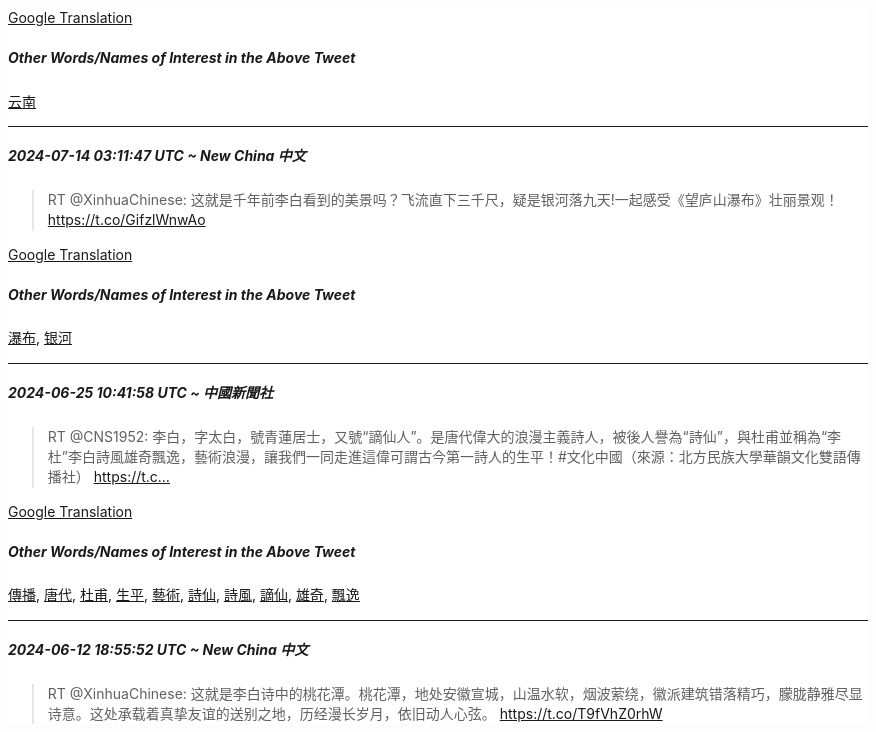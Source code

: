 [Google Translation](https://translate.google.com/?hi=en&tab=TT&sl=zh-CN&tl=en&op=translate&text=RT+%40XinhuaChinese%3A+%E2%80%9C%E6%9D%8E%E7%99%BD%E2%80%9D%E8%A1%97%E5%A4%B4%E5%AF%B9%E8%AF%97%E9%80%81%E8%8A%B1%E5%95%A6%EF%BC%81%E8%BF%91%E6%97%A5%EF%BC%8C%E5%9C%A8%E4%BA%91%E5%8D%97%E6%98%86%E6%98%8E%EF%BC%8C44%E5%B2%81%E7%9A%84%E6%B1%89%E6%9C%8D%E7%88%B1%E5%A5%BD%E8%80%85%E6%A0%97%E6%98%8E%E8%BA%AB%E7%9D%80%E6%B1%89%E6%9C%8D%EF%BC%8C%E8%83%8C%E4%B8%8A%E8%83%8C%E7%AF%93%EF%BC%8C%E5%9C%A8%E8%A1%97%E5%A4%B4%E4%B8%8E%E8%A1%8C%E4%BA%BA%E5%AF%B9%E8%AF%97%E8%AF%8D%E3%80%81%E9%80%81%E8%8D%B7%E8%8A%B1%E3%80%82%E4%BB%96%E8%AF%B4%EF%BC%9A%E2%80%9C%E8%8A%B1%E5%8F%AA%E8%B5%A0%E4%B8%8D%E5%8D%96%EF%BC%8C%E7%9B%AE%E7%9A%84%E6%98%AF%E8%AE%A9%E5%A4%A7%E5%AE%B6%E4%BA%86%E8%A7%A3%E5%8F%A4%E9%A3%8E%EF%BC%8C%E4%BA%86%E8%A7%A3%E8%AF%97%E8%AF%8D%E3%80%82%E2%80%9D%E7%BD%91%E5%8F%8B%E8%A1%A8%E7%A4%BA%EF%BC%9A%E2%80%9C%E6%9D%8E%E7%99%BD%E4%B8%8A%E8%A1%97%E9%80%81%E8%8D%B7%E8%8A%B1%EF%BC%8C%E4%BB%BF%E4%BD%9B%E7%A9%BF%E8%B6%8A%E4%BA%86%E3%80%82%E2%80%9D+https%3A%2F%2Ft.co%2Fr%E2%80%A6)
##### Other Words/Names of Interest in the Above Tweet
[云南](云南.md)
___
##### 2024-07-14 03:11:47 UTC ~ New China 中文
> RT @XinhuaChinese: 这就是千年前李白看到的美景吗？飞流直下三千尺，疑是银河落九天!一起感受《望庐山瀑布》壮丽景观！ https://t.co/GifzlWnwAo

[Google Translation](https://translate.google.com/?hi=en&tab=TT&sl=zh-CN&tl=en&op=translate&text=RT+%40XinhuaChinese%3A+%E8%BF%99%E5%B0%B1%E6%98%AF%E5%8D%83%E5%B9%B4%E5%89%8D%E6%9D%8E%E7%99%BD%E7%9C%8B%E5%88%B0%E7%9A%84%E7%BE%8E%E6%99%AF%E5%90%97%EF%BC%9F%E9%A3%9E%E6%B5%81%E7%9B%B4%E4%B8%8B%E4%B8%89%E5%8D%83%E5%B0%BA%EF%BC%8C%E7%96%91%E6%98%AF%E9%93%B6%E6%B2%B3%E8%90%BD%E4%B9%9D%E5%A4%A9%21%E4%B8%80%E8%B5%B7%E6%84%9F%E5%8F%97%E3%80%8A%E6%9C%9B%E5%BA%90%E5%B1%B1%E7%80%91%E5%B8%83%E3%80%8B%E5%A3%AE%E4%B8%BD%E6%99%AF%E8%A7%82%EF%BC%81+https%3A%2F%2Ft.co%2FGifzlWnwAo)
##### Other Words/Names of Interest in the Above Tweet
[瀑布](瀑布.md), [银河](银河.md)
___
##### 2024-06-25 10:41:58 UTC ~ 中國新聞社
> RT @CNS1952: 李白，字太白，號青蓮居士，又號“謫仙人”。是唐代偉大的浪漫主義詩人，被後人譽為“詩仙”，與杜甫並稱為“李杜”李白詩風雄奇飄逸，藝術浪漫，讓我們一同走進這偉可謂古今第一詩人的生平！#文化中國（來源：北方民族大學華韻文化雙語傳播社） https://t.c…

[Google Translation](https://translate.google.com/?hi=en&tab=TT&sl=zh-CN&tl=en&op=translate&text=RT+%40CNS1952%3A+%E6%9D%8E%E7%99%BD%EF%BC%8C%E5%AD%97%E5%A4%AA%E7%99%BD%EF%BC%8C%E8%99%9F%E9%9D%92%E8%93%AE%E5%B1%85%E5%A3%AB%EF%BC%8C%E5%8F%88%E8%99%9F%E2%80%9C%E8%AC%AB%E4%BB%99%E4%BA%BA%E2%80%9D%E3%80%82%E6%98%AF%E5%94%90%E4%BB%A3%E5%81%89%E5%A4%A7%E7%9A%84%E6%B5%AA%E6%BC%AB%E4%B8%BB%E7%BE%A9%E8%A9%A9%E4%BA%BA%EF%BC%8C%E8%A2%AB%E5%BE%8C%E4%BA%BA%E8%AD%BD%E7%82%BA%E2%80%9C%E8%A9%A9%E4%BB%99%E2%80%9D%EF%BC%8C%E8%88%87%E6%9D%9C%E7%94%AB%E4%B8%A6%E7%A8%B1%E7%82%BA%E2%80%9C%E6%9D%8E%E6%9D%9C%E2%80%9D%E6%9D%8E%E7%99%BD%E8%A9%A9%E9%A2%A8%E9%9B%84%E5%A5%87%E9%A3%84%E9%80%B8%EF%BC%8C%E8%97%9D%E8%A1%93%E6%B5%AA%E6%BC%AB%EF%BC%8C%E8%AE%93%E6%88%91%E5%80%91%E4%B8%80%E5%90%8C%E8%B5%B0%E9%80%B2%E9%80%99%E5%81%89%E5%8F%AF%E8%AC%82%E5%8F%A4%E4%BB%8A%E7%AC%AC%E4%B8%80%E8%A9%A9%E4%BA%BA%E7%9A%84%E7%94%9F%E5%B9%B3%EF%BC%81%23%E6%96%87%E5%8C%96%E4%B8%AD%E5%9C%8B%EF%BC%88%E4%BE%86%E6%BA%90%EF%BC%9A%E5%8C%97%E6%96%B9%E6%B0%91%E6%97%8F%E5%A4%A7%E5%AD%B8%E8%8F%AF%E9%9F%BB%E6%96%87%E5%8C%96%E9%9B%99%E8%AA%9E%E5%82%B3%E6%92%AD%E7%A4%BE%EF%BC%89+https%3A%2F%2Ft.c%E2%80%A6)
##### Other Words/Names of Interest in the Above Tweet
[傳播](傳播.md), [唐代](唐代.md), [杜甫](杜甫.md), [生平](生平.md), [藝術](藝術.md), [詩仙](詩仙.md), [詩風](詩風.md), [謫仙](謫仙.md), [雄奇](雄奇.md), [飄逸](飄逸.md)
___
##### 2024-06-12 18:55:52 UTC ~ New China 中文
> RT @XinhuaChinese: 这就是李白诗中的桃花潭。桃花潭，地处安徽宣城，山温水软，烟波萦绕，徽派建筑错落精巧，朦胧静雅尽显诗意。这处承载着真挚友谊的送别之地，历经漫长岁月，依旧动人心弦。 https://t.co/T9fVhZ0rhW
